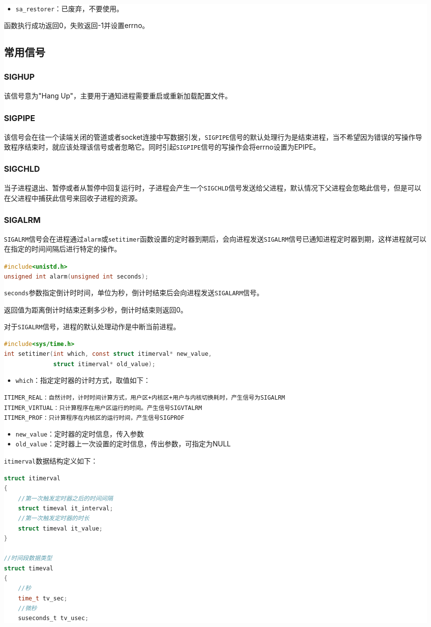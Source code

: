 - `sa_restorer`：已废弃，不要使用。

函数执行成功返回0，失败返回-1并设置errno。

## 常用信号

### SIGHUP

该信号意为"Hang Up"，主要用于通知进程需要重启或重新加载配置文件。

### SIGPIPE

该信号会在往一个读端关闭的管道或者socket连接中写数据引发，`SIGPIPE`信号的默认处理行为是结束进程，当不希望因为错误的写操作导致程序结束时，就应该处理该信号或者忽略它。同时引起`SIGPIPE`信号的写操作会将errno设置为EPIPE。

### SIGCHLD

当子进程退出、暂停或者从暂停中回复运行时，子进程会产生一个`SIGCHLD`信号发送给父进程，默认情况下父进程会忽略此信号，但是可以在父进程中捕获此信号来回收子进程的资源。

### SIGALRM

`SIGALRM`信号会在进程通过`alarm`或`setitimer`函数设置的定时器到期后，会向进程发送`SIGALRM`信号已通知进程定时器到期，这样进程就可以在指定的时间间隔后进行特定的操作。

```c
#include<unistd.h>
unsigned int alarm(unsigned int seconds);
```

`seconds`参数指定倒计时时间，单位为秒，倒计时结束后会向进程发送`SIGALARM`信号。

返回值为距离倒计时结束还剩多少秒，倒计时结束则返回0。

对于`SIGALRM`信号，进程的默认处理动作是中断当前进程。

```c
#include<sys/time.h>
int setitimer(int which, const struct itimerval* new_value, 
              struct itimerval* old_value);
```

- `which`：指定定时器的计时方式，取值如下：

```
ITIMER_REAL：自然计时，计时时间计算方式，用户区+内核区+用户与内核切换耗时，产生信号为SIGALRM
ITIMER_VIRTUAL：只计算程序在用户区运行的时间。产生信号SIGVTALRM
ITIMER_PROF：只计算程序在内核区的运行时间，产生信号SIGPROF
```

- `new_value`：定时器的定时信息，传入参数
- `old_value`：定时器上一次设置的定时信息，传出参数，可指定为NULL

`itimerval`数据结构定义如下：

```c
struct itimerval
{
    //第一次触发定时器之后的时间间隔
    struct timeval it_interval;
    //第一次触发定时器的时长
    struct timeval it_value;
}

//时间段数据类型
struct timeval
{
    //秒
    time_t tv_sec;
    //微秒
    suseconds_t tv_usec;
```